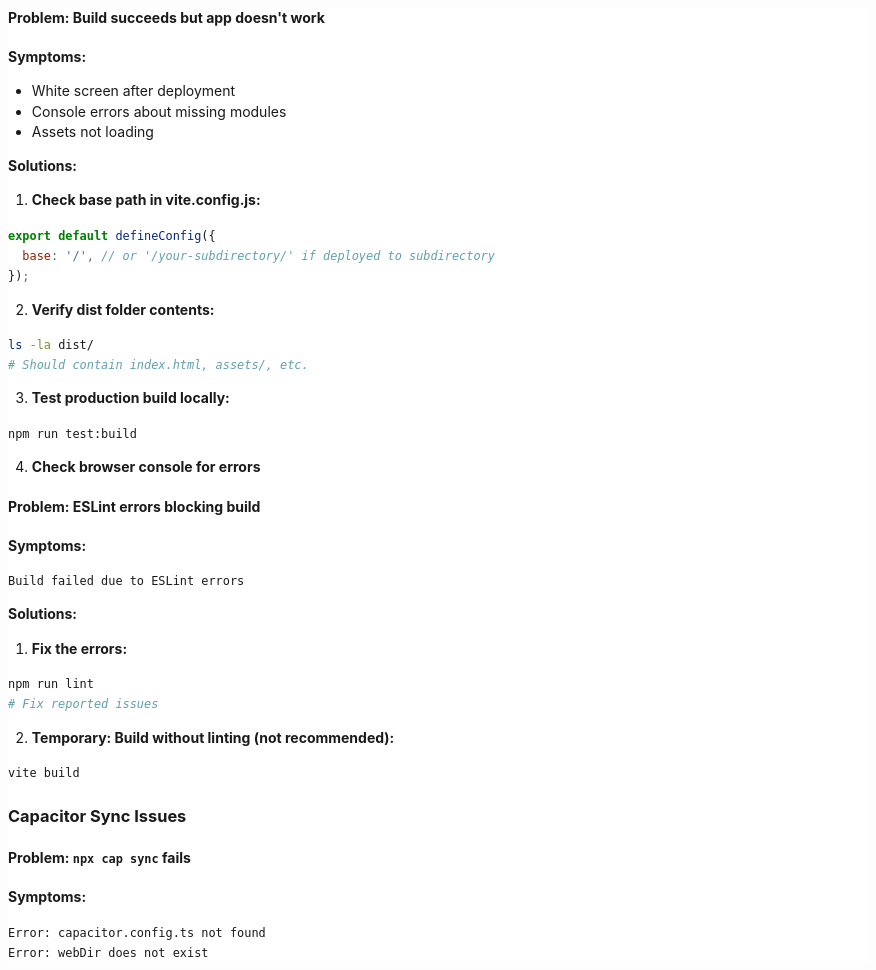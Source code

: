 #### Problem: Build succeeds but app doesn't work

**Symptoms:**
- White screen after deployment
- Console errors about missing modules
- Assets not loading

**Solutions:**

1. **Check base path in vite.config.js:**
```javascript
export default defineConfig({
  base: '/', // or '/your-subdirectory/' if deployed to subdirectory
});
```

2. **Verify dist folder contents:**
```bash
ls -la dist/
# Should contain index.html, assets/, etc.
```

3. **Test production build locally:**
```bash
npm run test:build
```

4. **Check browser console for errors**

#### Problem: ESLint errors blocking build

**Symptoms:**
```
Build failed due to ESLint errors
```

**Solutions:**

1. **Fix the errors:**
```bash
npm run lint
# Fix reported issues
```

2. **Temporary: Build without linting (not recommended):**
```bash
vite build
```

### Capacitor Sync Issues

#### Problem: `npx cap sync` fails

**Symptoms:**
```
Error: capacitor.config.ts not found
Error: webDir does not exist
```

